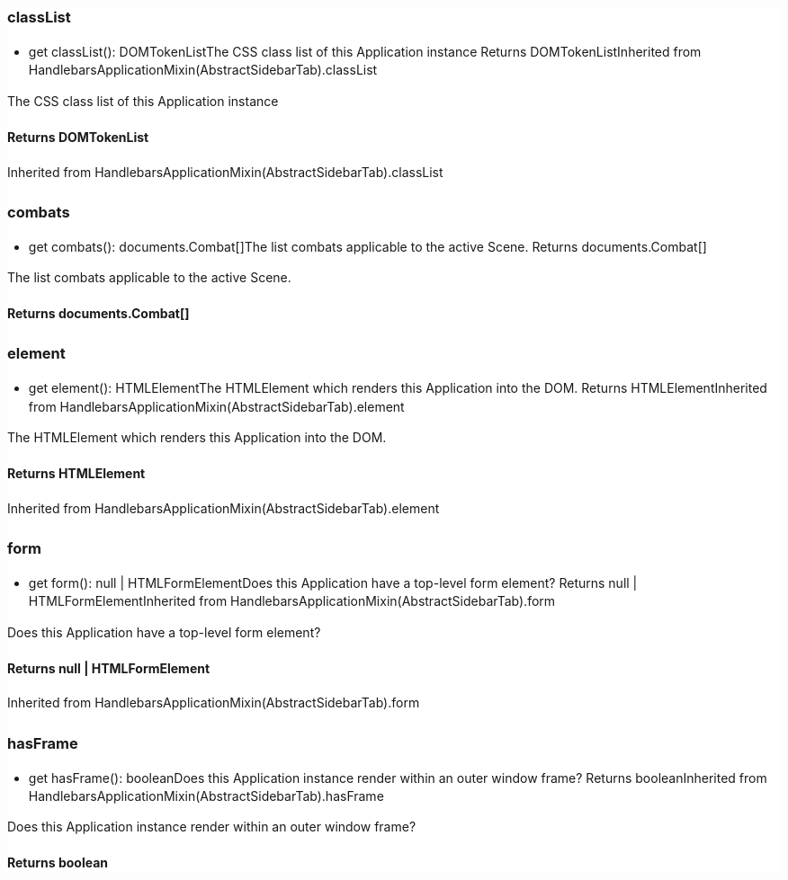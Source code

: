 
### classList

- get classList(): DOMTokenListThe CSS class list of this Application instance
Returns DOMTokenListInherited from HandlebarsApplicationMixin(AbstractSidebarTab).classList

The CSS class list of this Application instance


#### Returns DOMTokenList

Inherited from HandlebarsApplicationMixin(AbstractSidebarTab).classList


### combats

- get combats(): documents.Combat[]The list combats applicable to the active Scene.
Returns documents.Combat[]

The list combats applicable to the active Scene.


#### Returns documents.Combat[]


### element

- get element(): HTMLElementThe HTMLElement which renders this Application into the DOM.
Returns HTMLElementInherited from HandlebarsApplicationMixin(AbstractSidebarTab).element

The HTMLElement which renders this Application into the DOM.


#### Returns HTMLElement

Inherited from HandlebarsApplicationMixin(AbstractSidebarTab).element


### form

- get form(): null | HTMLFormElementDoes this Application have a top-level form element?
Returns null | HTMLFormElementInherited from HandlebarsApplicationMixin(AbstractSidebarTab).form

Does this Application have a top-level form element?


#### Returns null | HTMLFormElement

Inherited from HandlebarsApplicationMixin(AbstractSidebarTab).form


### hasFrame

- get hasFrame(): booleanDoes this Application instance render within an outer window frame?
Returns booleanInherited from HandlebarsApplicationMixin(AbstractSidebarTab).hasFrame

Does this Application instance render within an outer window frame?


#### Returns boolean
